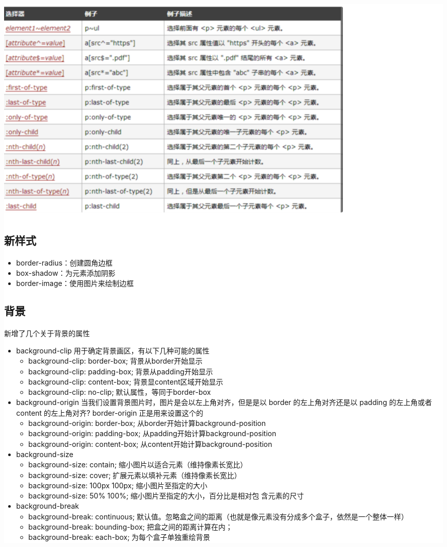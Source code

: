 ![alt text](image-37.png)

## 新样式
* border-radius：创建圆⻆边框
* box-shadow：为元素添加阴影
* border-image：使⽤图⽚来绘制边框

## 背景
新增了⼏个关于背景的属性
* background-clip ⽤于确定背景画区，有以下⼏种可能的属性
  * background-clip: border-box; 背景从border开始显示
  * background-clip: padding-box; 背景从padding开始显示
  * background-clip: content-box; 背景显content区域开始显示
  * background-clip: no-clip; 默认属性，等同于border-box
* background-origin 当我们设置背景图⽚时，图⽚是会以左上⻆对⻬，但是是以 border 的左上⻆对⻬还是以 padding 的左上⻆或者 content 的左上⻆对⻬? border-origin 正是⽤来设置这个的
  * background-origin: border-box; 从border开始计算background-position
  * background-origin: padding-box; 从padding开始计算background-position
  * background-origin: content-box; 从content开始计算background-position
* background-size
  * background-size: contain; 缩⼩图⽚以适合元素（维持像素⻓宽⽐）
  * background-size: cover; 扩展元素以填补元素（维持像素⻓宽⽐）
  * background-size: 100px 100px; 缩⼩图⽚⾄指定的⼤⼩
  * background-size: 50% 100%; 缩⼩图⽚⾄指定的⼤⼩，百分⽐是相对包 含元素的尺⼨
* background-break
  * background-break: continuous; 默认值。忽略盒之间的距离（也就是像元素没有分成多个盒⼦，依然是⼀个整体⼀样）
  * background-break: bounding-box; 把盒之间的距离计算在内；
  * background-break: each-box; 为每个盒⼦单独重绘背景
